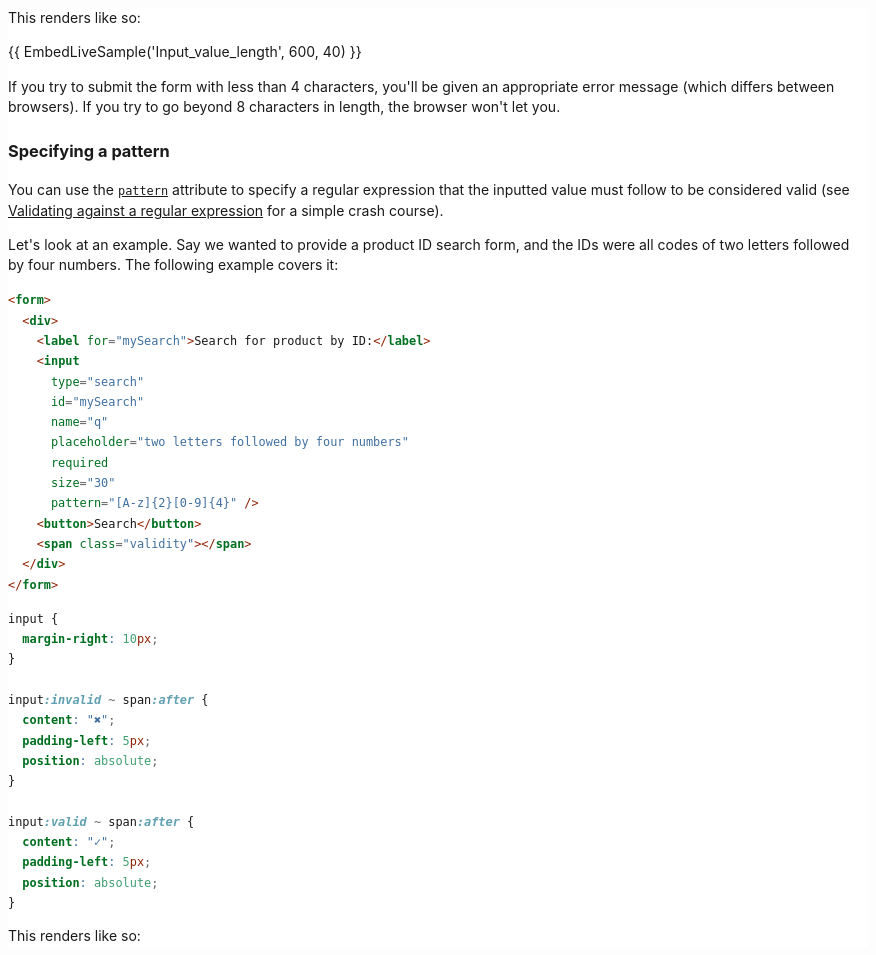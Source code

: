 This renders like so:

{{ EmbedLiveSample('Input_value_length', 600, 40) }}

If you try to submit the form with less than 4 characters, you'll be given an appropriate error message (which differs between browsers). If you try to go beyond 8 characters in length, the browser won't let you.

### Specifying a pattern

You can use the [`pattern`](/ru/docs/Web/HTML/Element/input#pattern) attribute to specify a regular expression that the inputted value must follow to be considered valid (see [Validating against a regular expression](/ru/docs/Learn/HTML/Forms/Form_validation#Validating_against_a_regular_expression) for a simple crash course).

Let's look at an example. Say we wanted to provide a product ID search form, and the IDs were all codes of two letters followed by four numbers. The following example covers it:

```html
<form>
  <div>
    <label for="mySearch">Search for product by ID:</label>
    <input
      type="search"
      id="mySearch"
      name="q"
      placeholder="two letters followed by four numbers"
      required
      size="30"
      pattern="[A-z]{2}[0-9]{4}" />
    <button>Search</button>
    <span class="validity"></span>
  </div>
</form>
```

```css hidden
input {
  margin-right: 10px;
}

input:invalid ~ span:after {
  content: "✖";
  padding-left: 5px;
  position: absolute;
}

input:valid ~ span:after {
  content: "✓";
  padding-left: 5px;
  position: absolute;
}
```

This renders like so:
